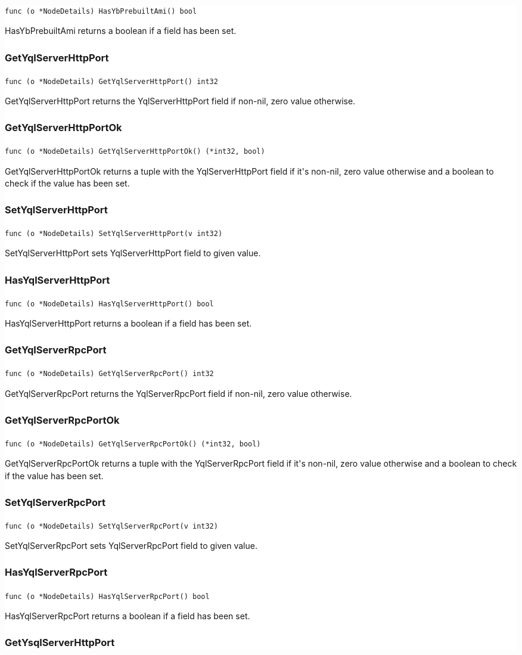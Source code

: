 `func (o *NodeDetails) HasYbPrebuiltAmi() bool`

HasYbPrebuiltAmi returns a boolean if a field has been set.

### GetYqlServerHttpPort

`func (o *NodeDetails) GetYqlServerHttpPort() int32`

GetYqlServerHttpPort returns the YqlServerHttpPort field if non-nil, zero value otherwise.

### GetYqlServerHttpPortOk

`func (o *NodeDetails) GetYqlServerHttpPortOk() (*int32, bool)`

GetYqlServerHttpPortOk returns a tuple with the YqlServerHttpPort field if it's non-nil, zero value otherwise
and a boolean to check if the value has been set.

### SetYqlServerHttpPort

`func (o *NodeDetails) SetYqlServerHttpPort(v int32)`

SetYqlServerHttpPort sets YqlServerHttpPort field to given value.

### HasYqlServerHttpPort

`func (o *NodeDetails) HasYqlServerHttpPort() bool`

HasYqlServerHttpPort returns a boolean if a field has been set.

### GetYqlServerRpcPort

`func (o *NodeDetails) GetYqlServerRpcPort() int32`

GetYqlServerRpcPort returns the YqlServerRpcPort field if non-nil, zero value otherwise.

### GetYqlServerRpcPortOk

`func (o *NodeDetails) GetYqlServerRpcPortOk() (*int32, bool)`

GetYqlServerRpcPortOk returns a tuple with the YqlServerRpcPort field if it's non-nil, zero value otherwise
and a boolean to check if the value has been set.

### SetYqlServerRpcPort

`func (o *NodeDetails) SetYqlServerRpcPort(v int32)`

SetYqlServerRpcPort sets YqlServerRpcPort field to given value.

### HasYqlServerRpcPort

`func (o *NodeDetails) HasYqlServerRpcPort() bool`

HasYqlServerRpcPort returns a boolean if a field has been set.

### GetYsqlServerHttpPort
